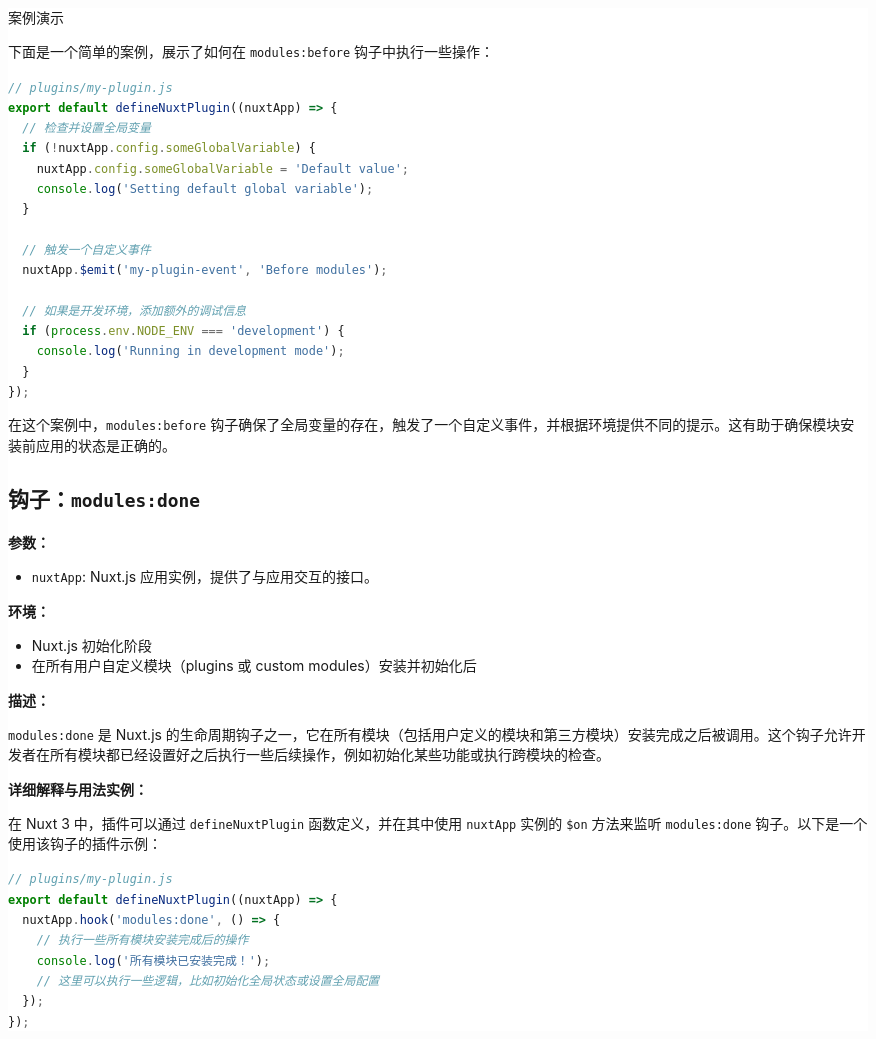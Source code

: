 案例演示

下面是一个简单的案例，展示了如何在 `modules:before` 钩子中执行一些操作：

```javascript
// plugins/my-plugin.js
export default defineNuxtPlugin((nuxtApp) => {
  // 检查并设置全局变量
  if (!nuxtApp.config.someGlobalVariable) {
    nuxtApp.config.someGlobalVariable = 'Default value';
    console.log('Setting default global variable');
  }

  // 触发一个自定义事件
  nuxtApp.$emit('my-plugin-event', 'Before modules');

  // 如果是开发环境，添加额外的调试信息
  if (process.env.NODE_ENV === 'development') {
    console.log('Running in development mode');
  }
});

```

在这个案例中，`modules:before` 钩子确保了全局变量的存在，触发了一个自定义事件，并根据环境提供不同的提示。这有助于确保模块安装前应用的状态是正确的。


## 钩子：`modules:done`

**参数：**

-   `nuxtApp`: Nuxt.js 应用实例，提供了与应用交互的接口。

**环境：**

-   Nuxt.js 初始化阶段
-   在所有用户自定义模块（plugins 或 custom modules）安装并初始化后

**描述：**

`modules:done` 是 Nuxt.js 的生命周期钩子之一，它在所有模块（包括用户定义的模块和第三方模块）安装完成之后被调用。这个钩子允许开发者在所有模块都已经设置好之后执行一些后续操作，例如初始化某些功能或执行跨模块的检查。

**详细解释与用法实例：**

在 Nuxt 3 中，插件可以通过 `defineNuxtPlugin` 函数定义，并在其中使用 `nuxtApp` 实例的 `$on` 方法来监听 `modules:done` 钩子。以下是一个使用该钩子的插件示例：

```javascript
// plugins/my-plugin.js
export default defineNuxtPlugin((nuxtApp) => {
  nuxtApp.hook('modules:done', () => {
    // 执行一些所有模块安装完成后的操作
    console.log('所有模块已安装完成！');
    // 这里可以执行一些逻辑，比如初始化全局状态或设置全局配置
  });
});

```
